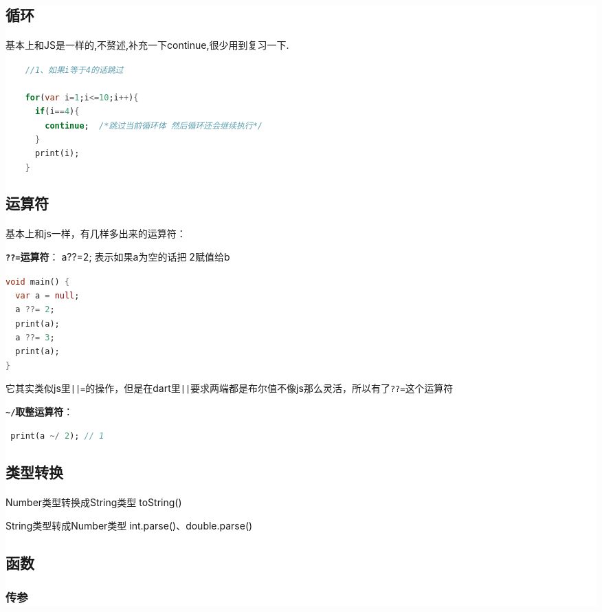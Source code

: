 

## 循环

基本上和JS是一样的,不赘述,补充一下continue,很少用到复习一下.

```dart
    //1、如果i等于4的话跳过

    for(var i=1;i<=10;i++){
      if(i==4){
        continue;  /*跳过当前循环体 然后循环还会继续执行*/
      }
      print(i);
    }
```

## 运算符

基本上和js一样，有几样多出来的运算符：

**`??=`运算符**： a??=2; 表示如果a为空的话把 2赋值给b

```dart
void main() {
  var a = null;
  a ??= 2;
  print(a);
  a ??= 3;
  print(a);
}

```

它其实类似js里`||=`的操作，但是在dart里`||`要求两端都是布尔值不像js那么灵活，所以有了`??=`这个运算符



**`~/`取整运算符**：

```dart
 print(a ~/ 2); // 1
```



## 类型转换

 Number类型转换成String类型 toString()

 String类型转成Number类型 int.parse()、double.parse()



## 函数

### 传参

